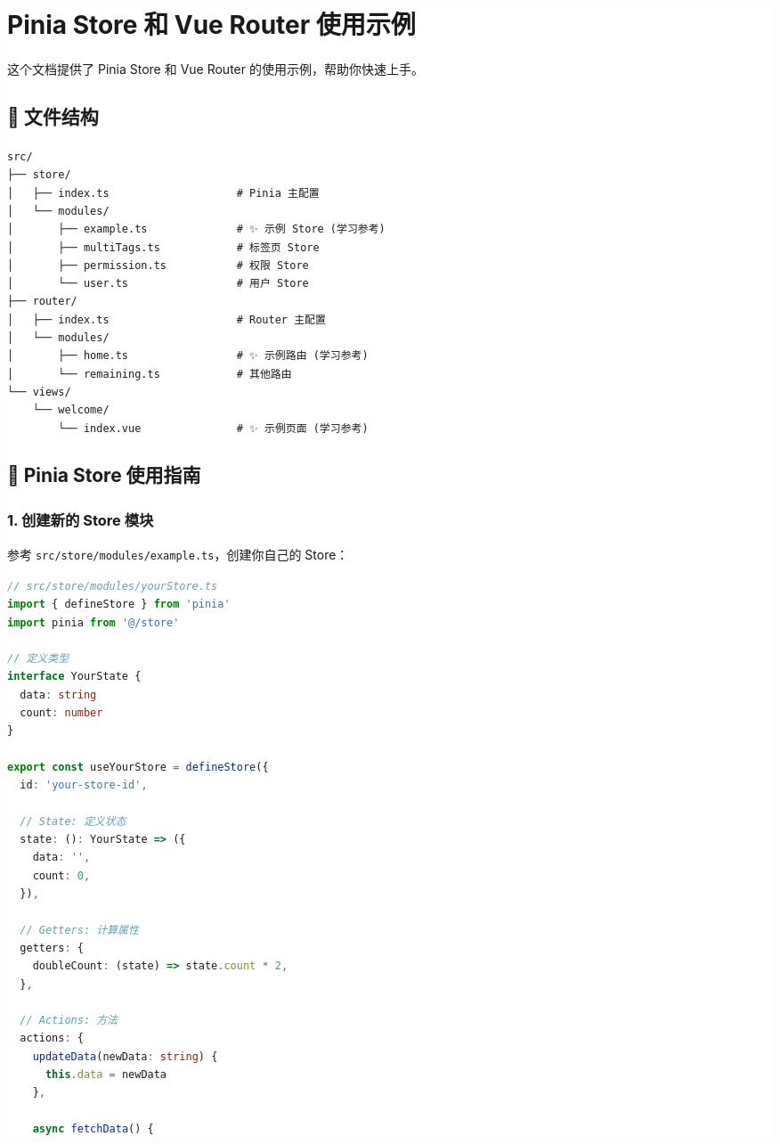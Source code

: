 # Pinia Store 和 Vue Router 使用示例

这个文档提供了 Pinia Store 和 Vue Router 的使用示例，帮助你快速上手。

## 📁 文件结构

```
src/
├── store/
│   ├── index.ts                    # Pinia 主配置
│   └── modules/
│       ├── example.ts              # ✨ 示例 Store (学习参考)
│       ├── multiTags.ts            # 标签页 Store
│       ├── permission.ts           # 权限 Store
│       └── user.ts                 # 用户 Store
├── router/
│   ├── index.ts                    # Router 主配置
│   └── modules/
│       ├── home.ts                 # ✨ 示例路由 (学习参考)
│       └── remaining.ts            # 其他路由
└── views/
    └── welcome/
        └── index.vue               # ✨ 示例页面 (学习参考)
```

## 🎯 Pinia Store 使用指南

### 1. 创建新的 Store 模块

参考 `src/store/modules/example.ts`，创建你自己的 Store：

```typescript
// src/store/modules/yourStore.ts
import { defineStore } from 'pinia'
import pinia from '@/store'

// 定义类型
interface YourState {
  data: string
  count: number
}

export const useYourStore = defineStore({
  id: 'your-store-id',

  // State: 定义状态
  state: (): YourState => ({
    data: '',
    count: 0,
  }),

  // Getters: 计算属性
  getters: {
    doubleCount: (state) => state.count * 2,
  },

  // Actions: 方法
  actions: {
    updateData(newData: string) {
      this.data = newData
    },

    async fetchData() {
```